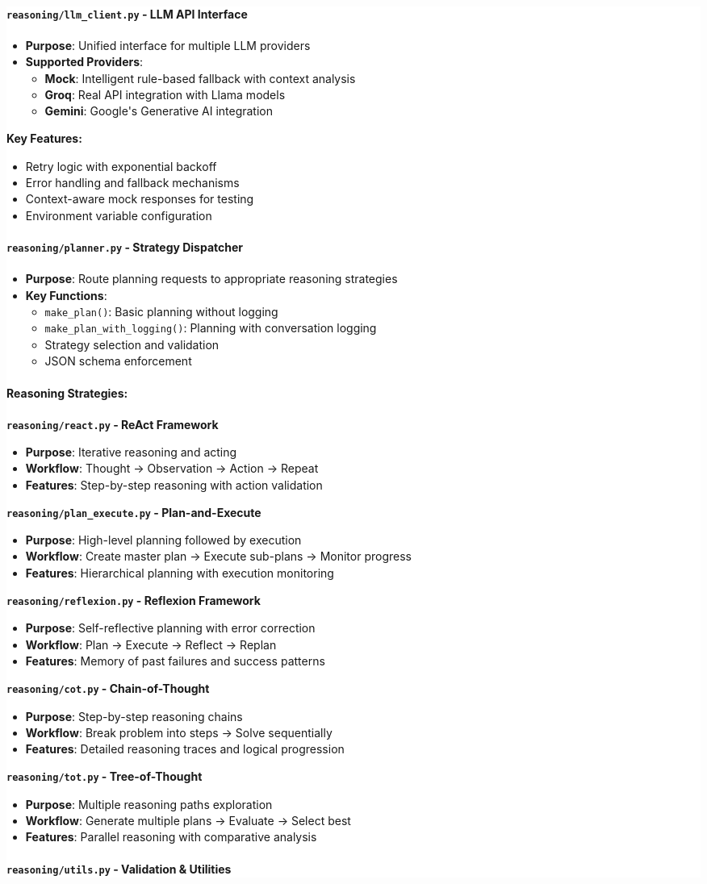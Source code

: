 #### **`reasoning/llm_client.py` - LLM API Interface**

- **Purpose**: Unified interface for multiple LLM providers
- **Supported Providers**:
  - **Mock**: Intelligent rule-based fallback with context analysis
  - **Groq**: Real API integration with Llama models
  - **Gemini**: Google's Generative AI integration

**Key Features:**

- Retry logic with exponential backoff
- Error handling and fallback mechanisms
- Context-aware mock responses for testing
- Environment variable configuration

#### **`reasoning/planner.py` - Strategy Dispatcher**

- **Purpose**: Route planning requests to appropriate reasoning strategies
- **Key Functions**:
  - `make_plan()`: Basic planning without logging
  - `make_plan_with_logging()`: Planning with conversation logging
  - Strategy selection and validation
  - JSON schema enforcement

#### **Reasoning Strategies:**

**`reasoning/react.py` - ReAct Framework**

- **Purpose**: Iterative reasoning and acting
- **Workflow**: Thought → Observation → Action → Repeat
- **Features**: Step-by-step reasoning with action validation

**`reasoning/plan_execute.py` - Plan-and-Execute**

- **Purpose**: High-level planning followed by execution
- **Workflow**: Create master plan → Execute sub-plans → Monitor progress
- **Features**: Hierarchical planning with execution monitoring

**`reasoning/reflexion.py` - Reflexion Framework**

- **Purpose**: Self-reflective planning with error correction
- **Workflow**: Plan → Execute → Reflect → Replan
- **Features**: Memory of past failures and success patterns

**`reasoning/cot.py` - Chain-of-Thought**

- **Purpose**: Step-by-step reasoning chains
- **Workflow**: Break problem into steps → Solve sequentially
- **Features**: Detailed reasoning traces and logical progression

**`reasoning/tot.py` - Tree-of-Thought**

- **Purpose**: Multiple reasoning paths exploration
- **Workflow**: Generate multiple plans → Evaluate → Select best
- **Features**: Parallel reasoning with comparative analysis

#### **`reasoning/utils.py` - Validation & Utilities**
